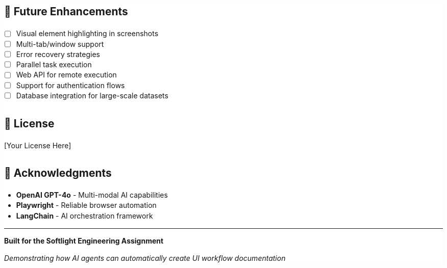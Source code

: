 ## 🔮 Future Enhancements

- [ ] Visual element highlighting in screenshots
- [ ] Multi-tab/window support
- [ ] Error recovery strategies
- [ ] Parallel task execution
- [ ] Web API for remote execution
- [ ] Support for authentication flows
- [ ] Database integration for large-scale datasets

## 📄 License

[Your License Here]

## 🙏 Acknowledgments

- **OpenAI GPT-4o** - Multi-modal AI capabilities
- **Playwright** - Reliable browser automation
- **LangChain** - AI orchestration framework

---

**Built for the Softlight Engineering Assignment**

*Demonstrating how AI agents can automatically create UI workflow documentation*
